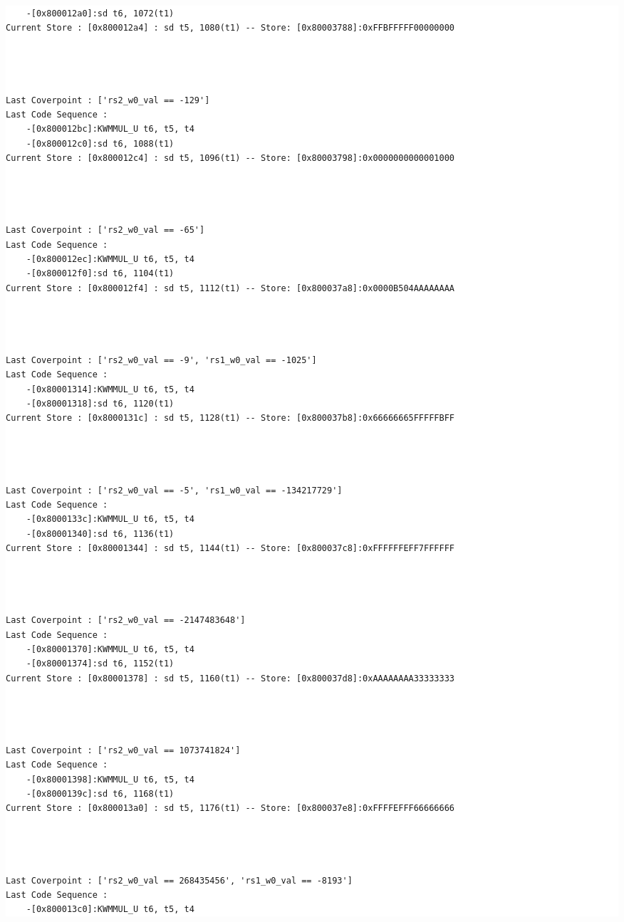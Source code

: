 ```
	-[0x800012a0]:sd t6, 1072(t1)
Current Store : [0x800012a4] : sd t5, 1080(t1) -- Store: [0x80003788]:0xFFBFFFFF00000000




Last Coverpoint : ['rs2_w0_val == -129']
Last Code Sequence : 
	-[0x800012bc]:KWMMUL_U t6, t5, t4
	-[0x800012c0]:sd t6, 1088(t1)
Current Store : [0x800012c4] : sd t5, 1096(t1) -- Store: [0x80003798]:0x0000000000001000




Last Coverpoint : ['rs2_w0_val == -65']
Last Code Sequence : 
	-[0x800012ec]:KWMMUL_U t6, t5, t4
	-[0x800012f0]:sd t6, 1104(t1)
Current Store : [0x800012f4] : sd t5, 1112(t1) -- Store: [0x800037a8]:0x0000B504AAAAAAAA




Last Coverpoint : ['rs2_w0_val == -9', 'rs1_w0_val == -1025']
Last Code Sequence : 
	-[0x80001314]:KWMMUL_U t6, t5, t4
	-[0x80001318]:sd t6, 1120(t1)
Current Store : [0x8000131c] : sd t5, 1128(t1) -- Store: [0x800037b8]:0x66666665FFFFFBFF




Last Coverpoint : ['rs2_w0_val == -5', 'rs1_w0_val == -134217729']
Last Code Sequence : 
	-[0x8000133c]:KWMMUL_U t6, t5, t4
	-[0x80001340]:sd t6, 1136(t1)
Current Store : [0x80001344] : sd t5, 1144(t1) -- Store: [0x800037c8]:0xFFFFFFEFF7FFFFFF




Last Coverpoint : ['rs2_w0_val == -2147483648']
Last Code Sequence : 
	-[0x80001370]:KWMMUL_U t6, t5, t4
	-[0x80001374]:sd t6, 1152(t1)
Current Store : [0x80001378] : sd t5, 1160(t1) -- Store: [0x800037d8]:0xAAAAAAAA33333333




Last Coverpoint : ['rs2_w0_val == 1073741824']
Last Code Sequence : 
	-[0x80001398]:KWMMUL_U t6, t5, t4
	-[0x8000139c]:sd t6, 1168(t1)
Current Store : [0x800013a0] : sd t5, 1176(t1) -- Store: [0x800037e8]:0xFFFFEFFF66666666




Last Coverpoint : ['rs2_w0_val == 268435456', 'rs1_w0_val == -8193']
Last Code Sequence : 
	-[0x800013c0]:KWMMUL_U t6, t5, t4
```